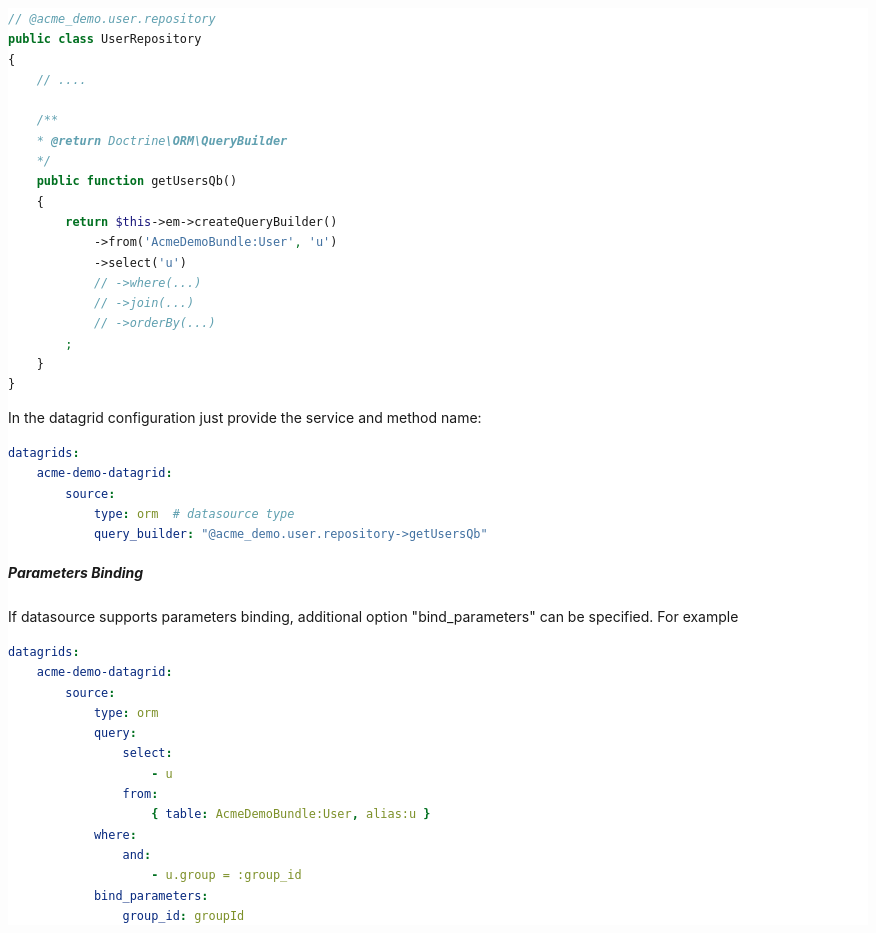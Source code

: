 ``` php
// @acme_demo.user.repository
public class UserRepository 
{
    // ....

    /**
    * @return Doctrine\ORM\QueryBuilder
    */
    public function getUsersQb()
    {
        return $this->em->createQueryBuilder()
            ->from('AcmeDemoBundle:User', 'u')
            ->select('u')
            // ->where(...)
            // ->join(...)
            // ->orderBy(...)
        ;
    }
}

``` 

In the datagrid configuration just provide the service and method name:

``` yaml
datagrids:
    acme-demo-datagrid:
        source:
            type: orm  # datasource type
            query_builder: "@acme_demo.user.repository->getUsersQb"
```

##### Parameters Binding

If datasource supports parameters binding, additional option "bind_parameters" can be specified. For example

``` yaml
datagrids:
    acme-demo-datagrid:
        source:
            type: orm
            query:
                select:
                    - u
                from:
                    { table: AcmeDemoBundle:User, alias:u }
            where:
                and:
                    - u.group = :group_id
            bind_parameters:
                group_id: groupId
```
